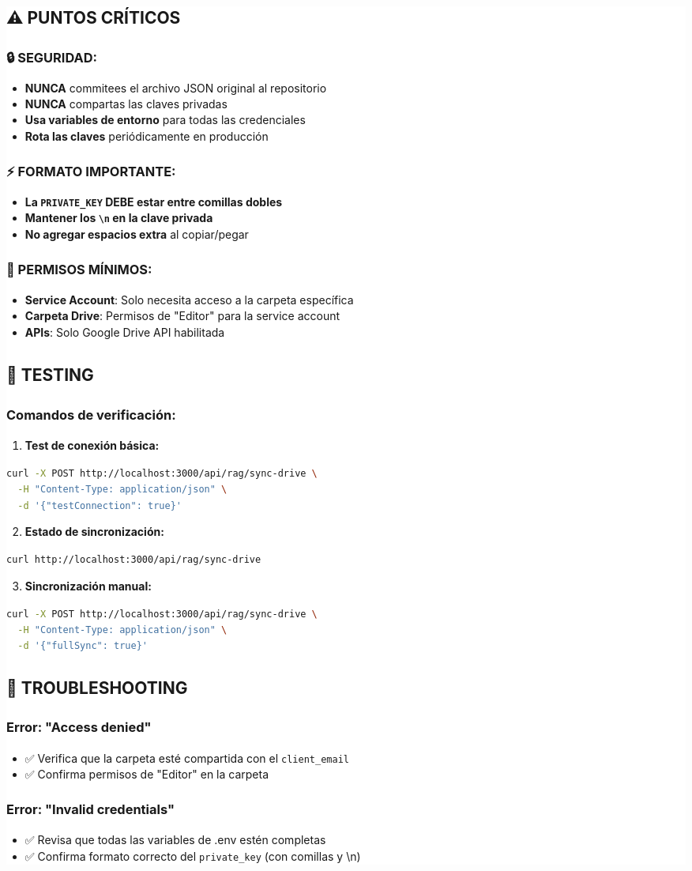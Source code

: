 ## ⚠️ PUNTOS CRÍTICOS

### **🔒 SEGURIDAD:**
- **NUNCA** commitees el archivo JSON original al repositorio
- **NUNCA** compartas las claves privadas
- **Usa variables de entorno** para todas las credenciales
- **Rota las claves** periódicamente en producción

### **⚡ FORMATO IMPORTANTE:**
- **La `PRIVATE_KEY` DEBE estar entre comillas dobles**
- **Mantener los `\n` en la clave privada**
- **No agregar espacios extra** al copiar/pegar

### **🎯 PERMISOS MÍNIMOS:**
- **Service Account**: Solo necesita acceso a la carpeta específica
- **Carpeta Drive**: Permisos de "Editor" para la service account
- **APIs**: Solo Google Drive API habilitada

## 🧪 TESTING

### **Comandos de verificación:**

1. **Test de conexión básica:**
```bash
curl -X POST http://localhost:3000/api/rag/sync-drive \
  -H "Content-Type: application/json" \
  -d '{"testConnection": true}'
```

2. **Estado de sincronización:**
```bash
curl http://localhost:3000/api/rag/sync-drive
```

3. **Sincronización manual:**
```bash
curl -X POST http://localhost:3000/api/rag/sync-drive \
  -H "Content-Type: application/json" \
  -d '{"fullSync": true}'
```

## 🔧 TROUBLESHOOTING

### **Error: "Access denied"**
- ✅ Verifica que la carpeta esté compartida con el `client_email`
- ✅ Confirma permisos de "Editor" en la carpeta

### **Error: "Invalid credentials"**
- ✅ Revisa que todas las variables de .env estén completas
- ✅ Confirma formato correcto del `private_key` (con comillas y \n)
